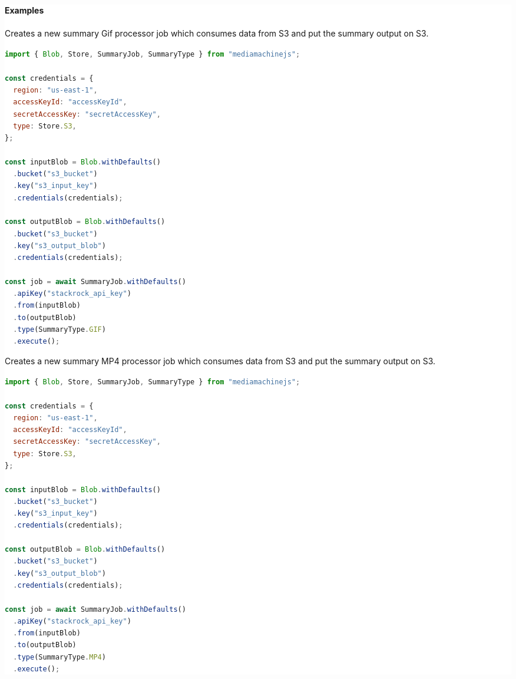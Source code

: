 #### Examples

Creates a new summary Gif processor job which consumes data from S3 and put the summary output on S3.

```javascript
import { Blob, Store, SummaryJob, SummaryType } from "mediamachinejs";

const credentials = {
  region: "us-east-1",
  accessKeyId: "accessKeyId",
  secretAccessKey: "secretAccessKey",
  type: Store.S3,
};

const inputBlob = Blob.withDefaults()
  .bucket("s3_bucket")
  .key("s3_input_key")
  .credentials(credentials);

const outputBlob = Blob.withDefaults()
  .bucket("s3_bucket")
  .key("s3_output_blob")
  .credentials(credentials);

const job = await SummaryJob.withDefaults()
  .apiKey("stackrock_api_key")
  .from(inputBlob)
  .to(outputBlob)
  .type(SummaryType.GIF)
  .execute();
```

Creates a new summary MP4 processor job which consumes data from S3 and put the summary output on S3.

```javascript
import { Blob, Store, SummaryJob, SummaryType } from "mediamachinejs";

const credentials = {
  region: "us-east-1",
  accessKeyId: "accessKeyId",
  secretAccessKey: "secretAccessKey",
  type: Store.S3,
};

const inputBlob = Blob.withDefaults()
  .bucket("s3_bucket")
  .key("s3_input_key")
  .credentials(credentials);

const outputBlob = Blob.withDefaults()
  .bucket("s3_bucket")
  .key("s3_output_blob")
  .credentials(credentials);

const job = await SummaryJob.withDefaults()
  .apiKey("stackrock_api_key")
  .from(inputBlob)
  .to(outputBlob)
  .type(SummaryType.MP4)
  .execute();
```
